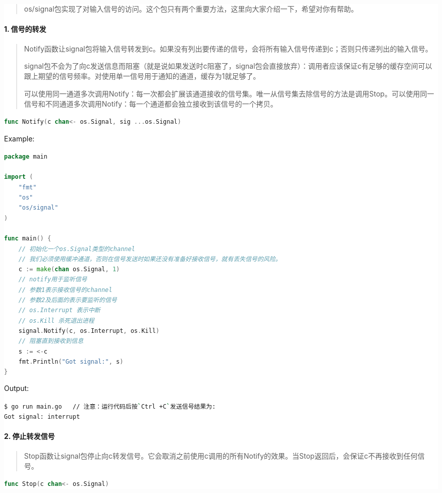 > os/signal包实现了对输入信号的访问。这个包只有两个重要方法，这里向大家介绍一下，希望对你有帮助。



#### 1. 信号的转发

> Notify函数让signal包将输入信号转发到c。如果没有列出要传递的信号，会将所有输入信号传递到c；否则只传递列出的输入信号。
>
> signal包不会为了向c发送信息而阻塞（就是说如果发送时c阻塞了，signal包会直接放弃）：调用者应该保证c有足够的缓存空间可以跟上期望的信号频率。对使用单一信号用于通知的通道，缓存为1就足够了。
>
> 可以使用同一通道多次调用Notify：每一次都会扩展该通道接收的信号集。唯一从信号集去除信号的方法是调用Stop。可以使用同一信号和不同通道多次调用Notify：每一个通道都会独立接收到该信号的一个拷贝。

```go
func Notify(c chan<- os.Signal, sig ...os.Signal)
```

Example:

```go
package main

import (
	"fmt"
	"os"
	"os/signal"
)

func main() {
	// 初始化一个os.Signal类型的channel
	// 我们必须使用缓冲通道，否则在信号发送时如果还没有准备好接收信号，就有丢失信号的风险。
	c := make(chan os.Signal, 1)
	// notify用于监听信号
	// 参数1表示接收信号的channel
	// 参数2及后面的表示要监听的信号
	// os.Interrupt 表示中断
	// os.Kill 杀死退出进程
	signal.Notify(c, os.Interrupt, os.Kill)
	// 阻塞直到接收到信息
	s := <-c
	fmt.Println("Got signal:", s)
}
```

Output:

```bash
$ go run main.go   // 注意：运行代码后按`Ctrl +C`发送信号结果为:
Got signal: interrupt
```

#### 2. 停止转发信号

> Stop函数让signal包停止向c转发信号。它会取消之前使用c调用的所有Notify的效果。当Stop返回后，会保证c不再接收到任何信号。

```go
func Stop(c chan<- os.Signal)
```
